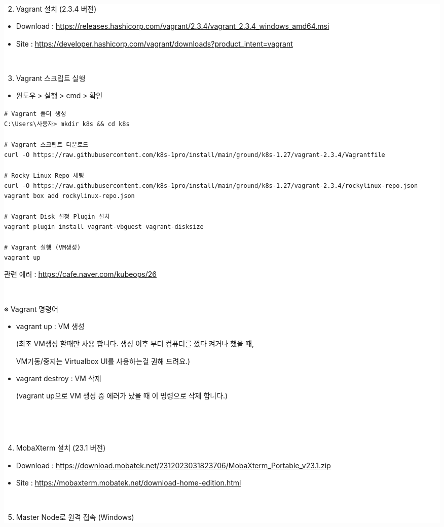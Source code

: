 2. Vagrant 설치 (2.3.4 버전)

- Download : https://releases.hashicorp.com/vagrant/2.3.4/vagrant_2.3.4_windows_amd64.msi

- Site : https://developer.hashicorp.com/vagrant/downloads?product_intent=vagrant

​

3. Vagrant 스크립트 실행

- 윈도우 > 실행 > cmd > 확인
~~~
# Vagrant 폴더 생성
C:\Users\사용자> mkdir k8s && cd k8s

# Vagrant 스크립트 다운로드
curl -O https://raw.githubusercontent.com/k8s-1pro/install/main/ground/k8s-1.27/vagrant-2.3.4/Vagrantfile

# Rocky Linux Repo 세팅
curl -O https://raw.githubusercontent.com/k8s-1pro/install/main/ground/k8s-1.27/vagrant-2.3.4/rockylinux-repo.json
vagrant box add rockylinux-repo.json

# Vagrant Disk 설정 Plugin 설치 
vagrant plugin install vagrant-vbguest vagrant-disksize

# Vagrant 실행 (VM생성)
vagrant up
~~~
관련 에러 : https://cafe.naver.com/kubeops/26

​

※ Vagrant 명령어 

- vagrant up : VM 생성

  (최초 VM생성 할때만 사용 합니다. 생성 이후 부터 컴퓨터를 껐다 켜거나 했을 때, 

   VM기동/중지는 Virtualbox UI를 사용하는걸 권해 드려요.)

- vagrant destroy : VM 삭제 

   (vagrant up으로 VM 생성 중 에러가 났을 때 이 명령으로 삭제 합니다.)

​

​

4. MobaXterm 설치 (23.1 버전)

- Download : https://download.mobatek.net/2312023031823706/MobaXterm_Portable_v23.1.zip

- Site : https://mobaxterm.mobatek.net/download-home-edition.html

​

5. Master Node로 원격 접속 (Windows)
